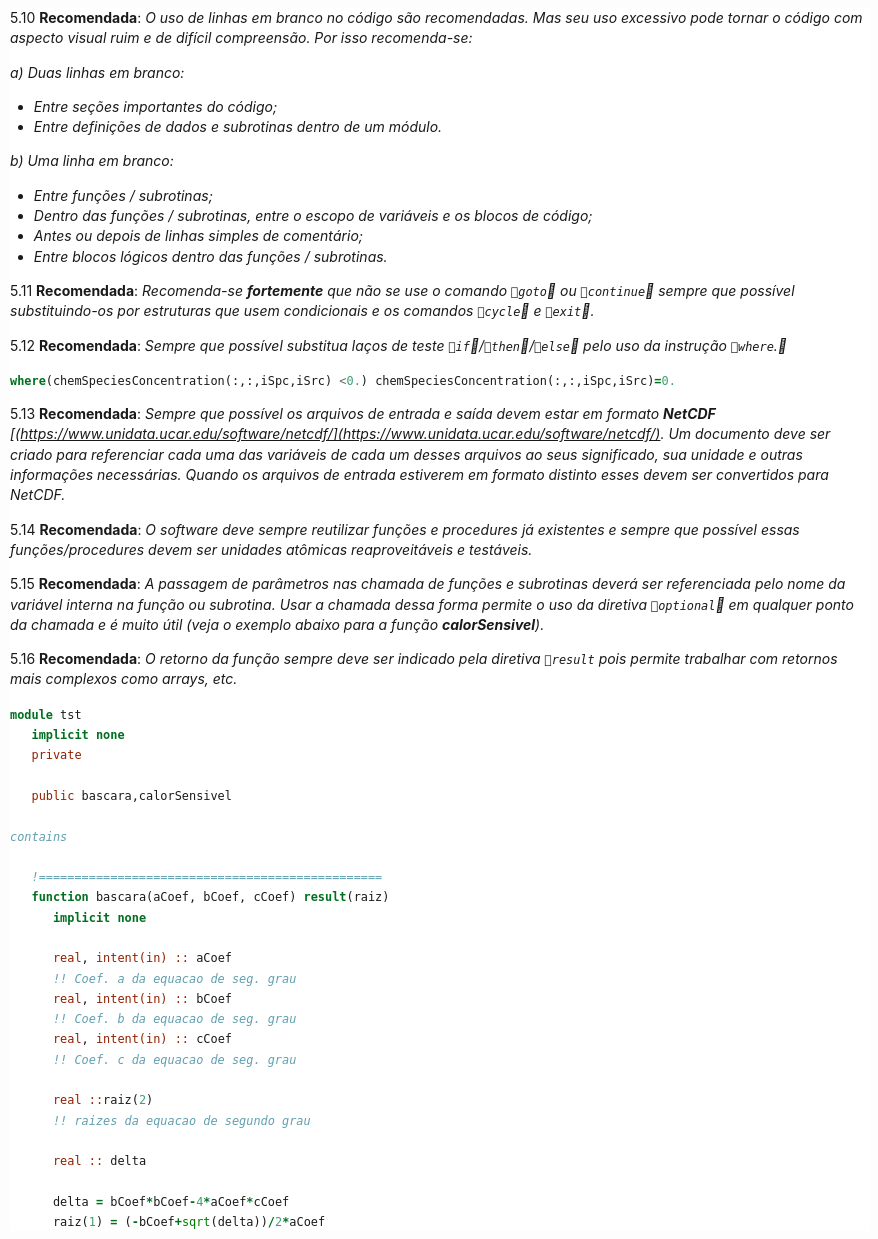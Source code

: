 5.10 **Recomendada**: *O uso de linhas em branco no código são recomendadas. Mas seu uso excessivo pode tornar o código com aspecto visual ruim e de difícil compreensão. Por isso recomenda-se:*

*a) Duas linhas em branco:*

* *Entre seções importantes do código;*
* *Entre definições de dados e subrotinas dentro de um módulo.*

*b) Uma linha em branco:*

* *Entre funções / subrotinas;*
* *Dentro das funções / subrotinas, entre o escopo de variáveis e os blocos de código;*
* *Antes ou depois de linhas simples de comentário;*
* *Entre blocos lógicos dentro das funções / subrotinas.*

5.11 **Recomendada**: *Recomenda-se **fortemente** que não se use o comando `goto` ou `continue` sempre que possível substituindo-os por estruturas que usem condicionais e os comandos `cycle` e `exit`.*

5.12 **Recomendada**: *Sempre que possível substitua laços de teste `if`/`then`/`else` pelo uso da instrução `where`.*

```fortran
where(chemSpeciesConcentration(:,:,iSpc,iSrc) <0.) chemSpeciesConcentration(:,:,iSpc,iSrc)=0.
```

5.13 **Recomendada**: *Sempre que possível os arquivos de entrada e saída devem estar em formato **NetCDF** [(https://www.unidata.ucar.edu/software/netcdf/](https://www.unidata.ucar.edu/software/netcdf/). Um documento deve ser criado para referenciar cada uma das variáveis de cada um desses arquivos ao seus significado, sua unidade e outras informações necessárias. Quando os arquivos de entrada estiverem em formato distinto esses devem ser convertidos para NetCDF.*

5.14 **Recomendada**: *O software deve sempre reutilizar funções e procedures já existentes e sempre que possível essas funções/procedures devem ser unidades atômicas reaproveitáveis e testáveis.*  

5.15 **Recomendada**: *A passagem de parâmetros nas chamada de funções e subrotinas deverá ser referenciada pelo nome da variável interna na função ou subrotina. Usar a chamada dessa forma permite o uso da diretiva `optional` em qualquer ponto da chamada e é muito útil (veja o exemplo abaixo para a função **calorSensivel**).*   

5.16 **Recomendada**: *O retorno da função sempre deve ser indicado pela diretiva `result` pois permite trabalhar com retornos mais complexos como arrays, etc.*

```fortran
module tst
   implicit none
   private

   public bascara,calorSensivel

contains

   !================================================
   function bascara(aCoef, bCoef, cCoef) result(raiz)
      implicit none

      real, intent(in) :: aCoef
      !! Coef. a da equacao de seg. grau
      real, intent(in) :: bCoef
      !! Coef. b da equacao de seg. grau
      real, intent(in) :: cCoef
      !! Coef. c da equacao de seg. grau

      real ::raiz(2)
      !! raizes da equacao de segundo grau

      real :: delta

      delta = bCoef*bCoef-4*aCoef*cCoef
      raiz(1) = (-bCoef+sqrt(delta))/2*aCoef
```